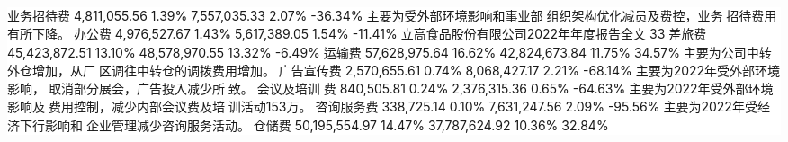 业务招待费
4,811,055.56
1.39%
7,557,035.33
2.07%
-36.34%
主要为受外部环境影响和事业部
组织架构优化减员及费控，业务
招待费用有所下降。
办公费
4,976,527.67
1.43%
5,617,389.05
1.54%
-11.41%
立高食品股份有限公司2022年年度报告全文
33
差旅费
45,423,872.51
13.10%
48,578,970.55
13.32%
-6.49%
运输费
57,628,975.64
16.62%
42,824,673.84
11.75%
34.57%
主要为公司中转外仓增加，从厂
区调往中转仓的调拨费用增加。
广告宣传费
2,570,655.61
0.74%
8,068,427.17
2.21%
-68.14%
主要为2022年受外部环境影响，
取消部分展会，广告投入减少所
致。
会议及培训
费
840,505.81
0.24%
2,376,315.36
0.65%
-64.63%
主要为2022年受外部环境影响及
费用控制，减少内部会议费及培
训活动153万。
咨询服务费
338,725.14
0.10%
7,631,247.56
2.09%
-95.56%
主要为2022年受经济下行影响和
企业管理减少咨询服务活动。
仓储费
50,195,554.97
14.47%
37,787,624.92
10.36%
32.84%